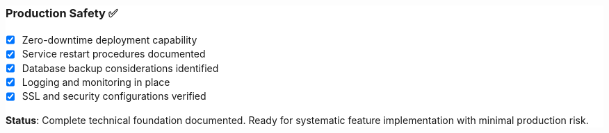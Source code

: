 ### **Production Safety** ✅
- [x] Zero-downtime deployment capability
- [x] Service restart procedures documented
- [x] Database backup considerations identified
- [x] Logging and monitoring in place
- [x] SSL and security configurations verified

**Status**: Complete technical foundation documented. Ready for systematic feature implementation with minimal production risk. 